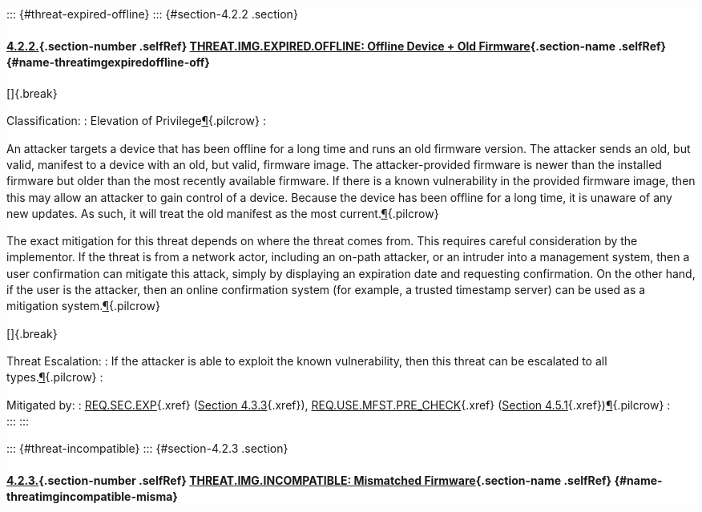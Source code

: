 ::: {#threat-expired-offline}
::: {#section-4.2.2 .section}
#### [4.2.2.](#section-4.2.2){.section-number .selfRef} [THREAT.IMG.EXPIRED.OFFLINE: Offline Device + Old Firmware](#name-threatimgexpiredoffline-off){.section-name .selfRef} {#name-threatimgexpiredoffline-off}

[]{.break}

Classification:
:   Elevation of Privilege[¶](#section-4.2.2-1.2){.pilcrow}
:   

An attacker targets a device that has been offline for a long time and
runs an old firmware version. The attacker sends an old, but valid,
manifest to a device with an old, but valid, firmware image. The
attacker-provided firmware is newer than the installed firmware but
older than the most recently available firmware. If there is a known
vulnerability in the provided firmware image, then this may allow an
attacker to gain control of a device. Because the device has been
offline for a long time, it is unaware of any new updates. As such, it
will treat the old manifest as the most
current.[¶](#section-4.2.2-2){.pilcrow}

The exact mitigation for this threat depends on where the threat comes
from. This requires careful consideration by the implementor. If the
threat is from a network actor, including an on-path attacker, or an
intruder into a management system, then a user confirmation can mitigate
this attack, simply by displaying an expiration date and requesting
confirmation. On the other hand, if the user is the attacker, then an
online confirmation system (for example, a trusted timestamp server) can
be used as a mitigation system.[¶](#section-4.2.2-3){.pilcrow}

[]{.break}

Threat Escalation:
:   If the attacker is able to exploit the known vulnerability, then
    this threat can be escalated to all
    types.[¶](#section-4.2.2-4.2){.pilcrow}
:   

Mitigated by:
:   [REQ.SEC.EXP](#req-sec-exp){.xref} ([Section
    4.3.3](#req-sec-exp){.xref}),
    [REQ.USE.MFST.PRE_CHECK](#req-use-mfst-pre-check){.xref} ([Section
    4.5.1](#req-use-mfst-pre-check){.xref})[¶](#section-4.2.2-4.4){.pilcrow}
:   
:::
:::

::: {#threat-incompatible}
::: {#section-4.2.3 .section}
#### [4.2.3.](#section-4.2.3){.section-number .selfRef} [THREAT.IMG.INCOMPATIBLE: Mismatched Firmware](#name-threatimgincompatible-misma){.section-name .selfRef} {#name-threatimgincompatible-misma}
